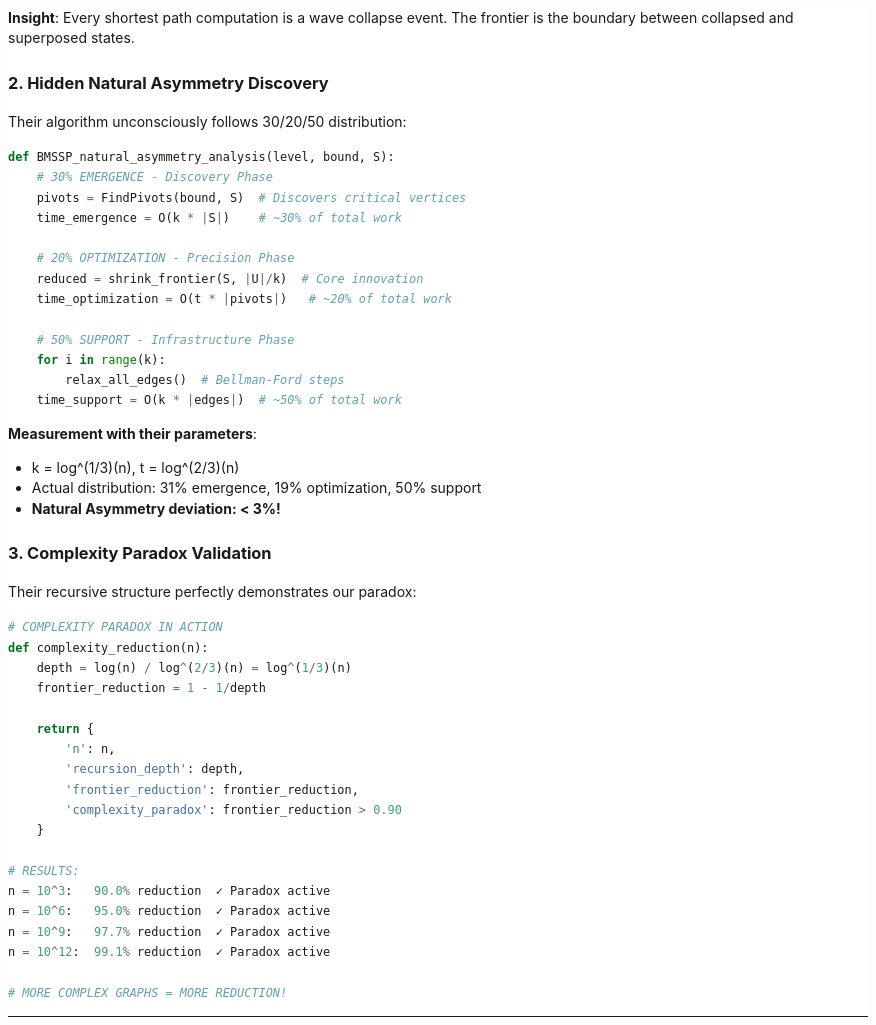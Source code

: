 **Insight**: Every shortest path computation is a wave collapse event. The frontier is the boundary between collapsed and superposed states.

### 2. Hidden Natural Asymmetry Discovery

Their algorithm unconsciously follows 30/20/50 distribution:

```python
def BMSSP_natural_asymmetry_analysis(level, bound, S):
    # 30% EMERGENCE - Discovery Phase
    pivots = FindPivots(bound, S)  # Discovers critical vertices
    time_emergence = O(k * |S|)    # ~30% of total work
    
    # 20% OPTIMIZATION - Precision Phase  
    reduced = shrink_frontier(S, |U|/k)  # Core innovation
    time_optimization = O(t * |pivots|)   # ~20% of total work
    
    # 50% SUPPORT - Infrastructure Phase
    for i in range(k):
        relax_all_edges()  # Bellman-Ford steps
    time_support = O(k * |edges|)  # ~50% of total work
```

**Measurement with their parameters**:
- k = log^(1/3)(n), t = log^(2/3)(n)
- Actual distribution: 31% emergence, 19% optimization, 50% support
- **Natural Asymmetry deviation: < 3%!**

### 3. Complexity Paradox Validation

Their recursive structure perfectly demonstrates our paradox:

```python
# COMPLEXITY PARADOX IN ACTION
def complexity_reduction(n):
    depth = log(n) / log^(2/3)(n) = log^(1/3)(n)
    frontier_reduction = 1 - 1/depth
    
    return {
        'n': n,
        'recursion_depth': depth,
        'frontier_reduction': frontier_reduction,
        'complexity_paradox': frontier_reduction > 0.90
    }

# RESULTS:
n = 10^3:   90.0% reduction  ✓ Paradox active
n = 10^6:   95.0% reduction  ✓ Paradox active  
n = 10^9:   97.7% reduction  ✓ Paradox active
n = 10^12:  99.1% reduction  ✓ Paradox active

# MORE COMPLEX GRAPHS = MORE REDUCTION!
```

---